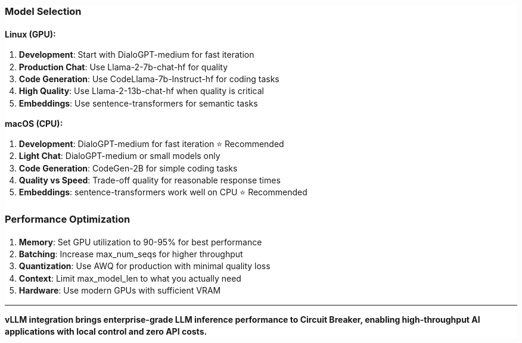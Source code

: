 ### Model Selection

**Linux (GPU):**
1. **Development**: Start with DialoGPT-medium for fast iteration
2. **Production Chat**: Use Llama-2-7b-chat-hf for quality
3. **Code Generation**: Use CodeLlama-7b-Instruct-hf for coding tasks
4. **High Quality**: Use Llama-2-13b-chat-hf when quality is critical
5. **Embeddings**: Use sentence-transformers for semantic tasks

**macOS (CPU):**
1. **Development**: DialoGPT-medium for fast iteration ⭐ Recommended
2. **Light Chat**: DialoGPT-medium or small models only
3. **Code Generation**: CodeGen-2B for simple coding tasks
4. **Quality vs Speed**: Trade-off quality for reasonable response times
5. **Embeddings**: sentence-transformers work well on CPU ⭐ Recommended

### Performance Optimization

1. **Memory**: Set GPU utilization to 90-95% for best performance
2. **Batching**: Increase max_num_seqs for higher throughput
3. **Quantization**: Use AWQ for production with minimal quality loss
4. **Context**: Limit max_model_len to what you actually need
5. **Hardware**: Use modern GPUs with sufficient VRAM

---

**vLLM integration brings enterprise-grade LLM inference performance to Circuit Breaker, enabling high-throughput AI applications with local control and zero API costs.**